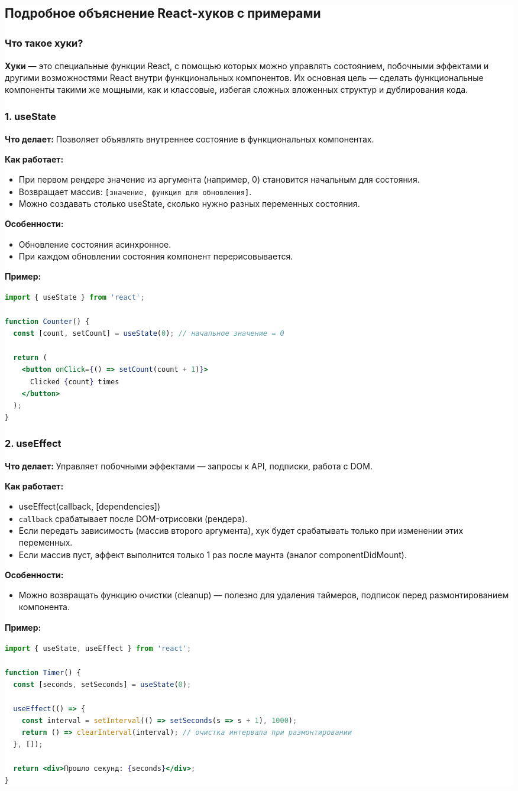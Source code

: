 ## Подробное объяснение React-хуков с примерами

### Что такое хуки?

**Хуки** — это специальные функции React, с помощью которых можно управлять состоянием, побочными эффектами и другими возможностями React внутри функциональных компонентов. Их основная цель — сделать функциональные компоненты такими же мощными, как и классовые, избегая сложных вложенных структур и дублирования кода.

### 1. useState

**Что делает:** Позволяет объявлять внутреннее состояние в функциональных компонентах.

**Как работает:**  
- При первом рендере значение из аргумента (например, 0) становится начальным для состояния.
- Возвращает массив: `[значение, функция для обновления]`.
- Можно создавать столько useState, сколько нужно разных переменных состояния.

**Особенности:**
- Обновление состояния асинхронное.
- При каждом обновлении состояния компонент перерисовывается.

**Пример:**
```jsx
import { useState } from 'react';

function Counter() {
  const [count, setCount] = useState(0); // начальное значение = 0

  return (
    <button onClick={() => setCount(count + 1)}>
      Clicked {count} times
    </button>
  );
}
```

### 2. useEffect

**Что делает:** Управляет побочными эффектами — запросы к API, подписки, работа с DOM.

**Как работает:**  
- useEffect(callback, [dependencies])
- `callback` срабатывает после DOM-отрисовки (рендера).
- Если передать зависимость (массив второго аргумента), хук будет срабатывать только при изменении этих переменных.
- Если массив пуст, эффект выполнится только 1 раз после маунта (аналог componentDidMount).

**Особенности:**
- Можно возвращать функцию очистки (cleanup) — полезно для удаления таймеров, подписок перед размонтированием компонента.

**Пример:**
```jsx
import { useState, useEffect } from 'react';

function Timer() {
  const [seconds, setSeconds] = useState(0);

  useEffect(() => {
    const interval = setInterval(() => setSeconds(s => s + 1), 1000);
    return () => clearInterval(interval); // очистка интервала при размонтировании
  }, []);

  return <div>Прошло секунд: {seconds}</div>;
}
```